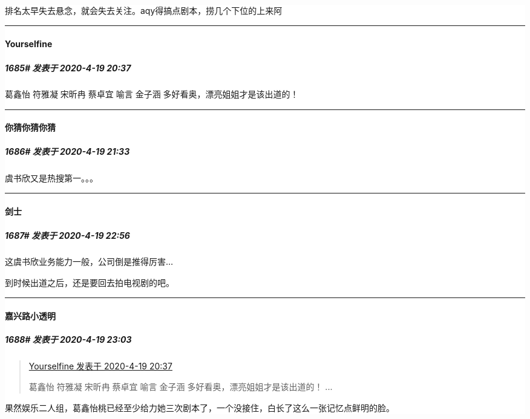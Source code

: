 
排名太早失去悬念，就会失去关注。aqy得搞点剧本，捞几个下位的上来阿







-----

####  Yourselfine  
##### 1685#       发表于 2020-4-19 20:37




葛鑫怡 符雅凝 宋昕冉 蔡卓宜 喻言 金子涵 多好看奥，漂亮姐姐才是该出道的！







-----

####  你猜你猜你猜  
##### 1686#       发表于 2020-4-19 21:33




虞书欣又是热搜第一。。。







-----

####  剑士  
##### 1687#       发表于 2020-4-19 22:56




这虞书欣业务能力一般，公司倒是推得厉害…

到时候出道之后，还是要回去拍电视剧的吧。







-----

####  嘉兴路小透明  
##### 1688#       发表于 2020-4-19 23:03



<blockquote><a href="httphttps://bbs.saraba1st.com/2b/forum.php?mod=redirect&amp;goto=findpost&amp;pid=47136383&amp;ptid=1918244" target="_blank">Yourselfine 发表于 2020-4-19 20:37</a>

葛鑫怡 符雅凝 宋昕冉 蔡卓宜 喻言 金子涵 多好看奥，漂亮姐姐才是该出道的！ ...</blockquote>
果然娱乐二人组，葛鑫怡桃已经至少给力她三次剧本了，一个没接住，白长了这么一张记忆点鲜明的脸。
